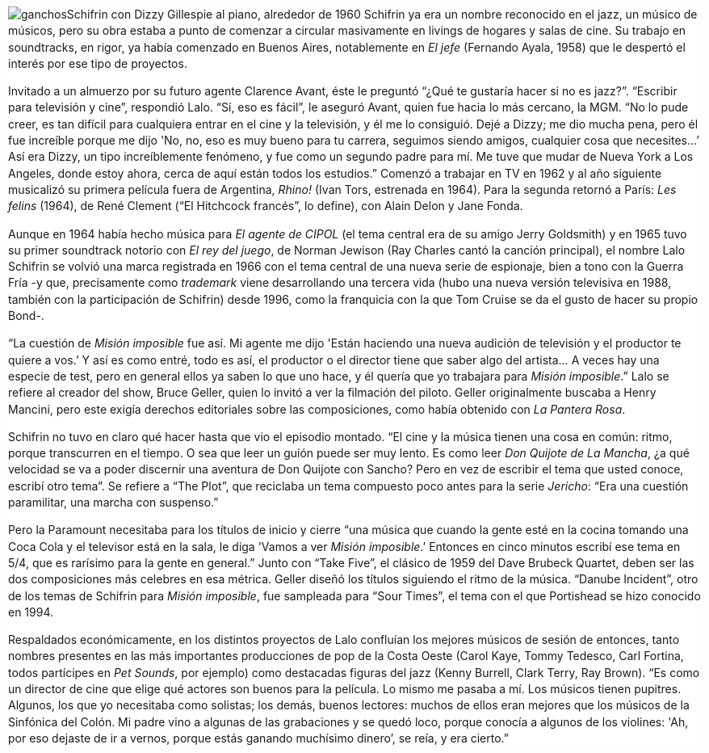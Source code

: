 ![ganchos](https://64.media.tumblr.com/6aac504077b6748d402c1991a8694d49/tumblr_inline_phf27jRSdN1t6q87u_500.jpg)Schifrin con Dizzy Gillespie al piano, alrededor de 1960
Schifrin ya era un nombre reconocido en el jazz, un músico de músicos, pero su obra estaba a punto de comenzar a circular masivamente en livings de hogares y salas de cine. Su trabajo en soundtracks, en rigor, ya había comenzado en Buenos Aires, notablemente en *El jefe* (Fernando Ayala, 1958) que le despertó el interés por ese tipo de proyectos.

Invitado a un almuerzo por su futuro agente Clarence Avant, éste le preguntó “¿Qué te gustaría hacer si no es jazz?”. “Escribir para televisión y cine”, respondió Lalo. “Sí, eso es fácil”, le aseguró Avant, quien fue hacia lo más cercano, la MGM. “No lo pude creer, es tan difícil para cualquiera entrar en el cine y la televisión, y él me lo consiguió. Dejé a Dizzy; me dio mucha pena, pero él fue increíble porque me dijo 'No, no, eso es muy bueno para tu carrera, seguimos siendo amigos, cualquier cosa que necesites…’ Así era Dizzy, un tipo increíblemente fenómeno, y fue como un segundo padre para mí. Me tuve que mudar de Nueva York a Los Angeles, donde estoy ahora, cerca de aquí están todos los estudios.” Comenzó a trabajar en TV en 1962 y al año siguiente musicalizó su primera película fuera de Argentina, *Rhino!* (Ivan Tors, estrenada en 1964). Para la segunda retornó a París: *Les felins* (1964), de René Clement (“El Hitchcock francés”, lo define), con Alain Delon y Jane Fonda.

Aunque en 1964 había hecho música para *El agente de CIPOL* (el tema central era de su amigo Jerry Goldsmith) y en 1965 tuvo su primer soundtrack notorio con *El rey del juego*, de Norman Jewison (Ray Charles cantó la canción principal), el nombre Lalo Schifrin se volvió una marca registrada en 1966 con el tema central de una nueva serie de espionaje, bien a tono con la Guerra Fría -y que, precisamente como *trademark* viene desarrollando una tercera vida (hubo una nueva versión televisiva en 1988, también con la participación de Schifrin) desde 1996, como la franquicia con la que Tom Cruise se da el gusto de hacer su propio Bond-.

“La cuestión de *Misión imposible* fue así. Mi agente me dijo 'Están haciendo una nueva audición de televisión y el productor te quiere a vos.’ Y así es como entré, todo es así, el productor o el director tiene que saber algo del artista… A veces hay una especie de test, pero en general ellos ya saben lo que uno hace, y él quería que yo trabajara para *Misión imposible*.” Lalo se refiere al creador del show, Bruce Geller, quien lo invitó a ver la filmación del piloto. Geller originalmente buscaba a Henry Mancini, pero este exigía derechos editoriales sobre las composiciones, como había obtenido con *La Pantera Rosa*.

Schifrin no tuvo en claro qué hacer hasta que vio el episodio montado. “El cine y la música tienen una cosa en común: ritmo, porque transcurren en el tiempo. O sea que leer un guión puede ser muy lento. Es como leer *Don Quijote de La Mancha*, ¿a qué velocidad se va a poder discernir una aventura de Don Quijote con Sancho? Pero en vez de escribir el tema que usted conoce, escribí otro tema”. Se refiere a “The Plot”, que reciclaba un tema compuesto poco antes para la serie *Jericho*: “Era una cuestión paramilitar, una marcha con suspenso.” 

Pero la Paramount necesitaba para los títulos de inicio y cierre “una música que cuando la gente esté en la cocina tomando una Coca Cola y el televisor está en la sala, le diga 'Vamos a ver *Misión imposible*.’ Entonces en cinco minutos escribí ese tema en 5/4, que es rarísimo para la gente en general.” Junto con “Take Five”, el clásico de 1959 del Dave Brubeck Quartet, deben ser las dos composiciones más celebres en esa métrica. Geller diseñó los títulos siguiendo el ritmo de la música. “Danube Incident”, otro de los temas de Schifrin para *Misión imposible*, fue sampleada para “Sour Times”, el tema con el que Portishead se hizo conocido en 1994. 

Respaldados económicamente, en los distintos proyectos de Lalo confluían los mejores músicos de sesión de entonces, tanto nombres presentes en las más importantes producciones de pop de la Costa Oeste (Carol Kaye, Tommy Tedesco, Carl Fortina, todos partícipes en *Pet Sounds*, por ejemplo) como destacadas figuras del jazz (Kenny Burrell, Clark Terry, Ray Brown). “Es como un director de cine que elige qué actores son buenos para la película. Lo mismo me pasaba a mí. Los músicos tienen pupitres. Algunos, los que yo necesitaba como solistas; los demás, buenos lectores: muchos de ellos eran mejores que los músicos de la Sinfónica del Colón. Mi padre vino a algunas de las grabaciones y se quedó loco, porque conocía a algunos de los violines: 'Ah, por eso dejaste de ir a vernos, porque estás ganando muchísimo dinero’, se reía, y era cierto.”
